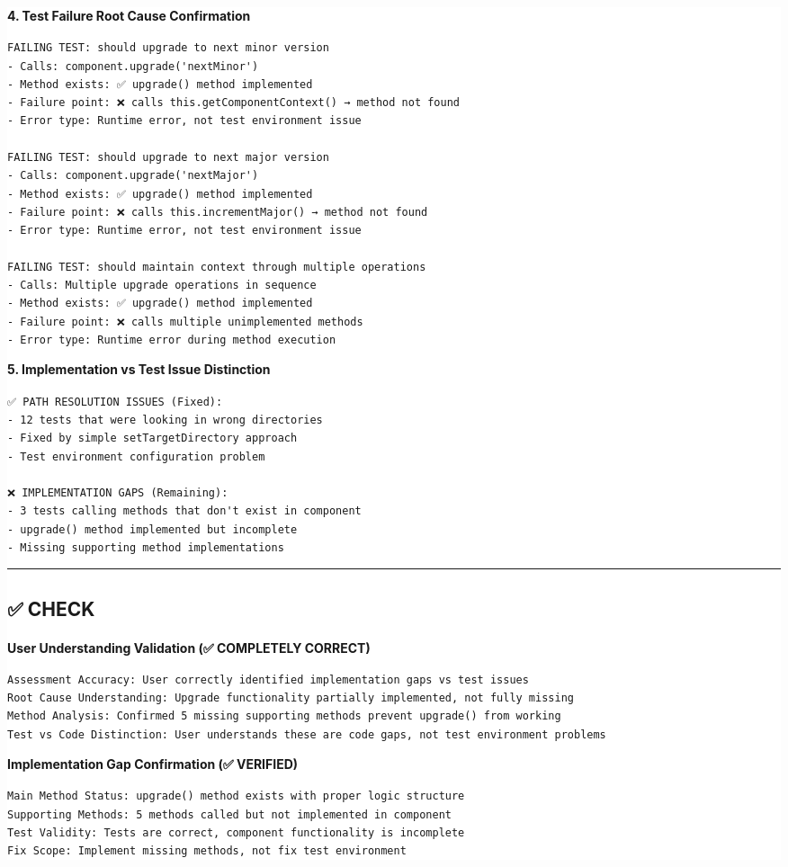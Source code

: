 **4. Test Failure Root Cause Confirmation**
```
FAILING TEST: should upgrade to next minor version
- Calls: component.upgrade('nextMinor')
- Method exists: ✅ upgrade() method implemented
- Failure point: ❌ calls this.getComponentContext() → method not found
- Error type: Runtime error, not test environment issue

FAILING TEST: should upgrade to next major version  
- Calls: component.upgrade('nextMajor')
- Method exists: ✅ upgrade() method implemented
- Failure point: ❌ calls this.incrementMajor() → method not found
- Error type: Runtime error, not test environment issue

FAILING TEST: should maintain context through multiple operations
- Calls: Multiple upgrade operations in sequence
- Method exists: ✅ upgrade() method implemented  
- Failure point: ❌ calls multiple unimplemented methods
- Error type: Runtime error during method execution
```

**5. Implementation vs Test Issue Distinction**
```
✅ PATH RESOLUTION ISSUES (Fixed): 
- 12 tests that were looking in wrong directories
- Fixed by simple setTargetDirectory approach
- Test environment configuration problem

❌ IMPLEMENTATION GAPS (Remaining):
- 3 tests calling methods that don't exist in component
- upgrade() method implemented but incomplete
- Missing supporting method implementations
```

---

## **✅ CHECK**

**User Understanding Validation (✅ COMPLETELY CORRECT)**
```
Assessment Accuracy: User correctly identified implementation gaps vs test issues
Root Cause Understanding: Upgrade functionality partially implemented, not fully missing
Method Analysis: Confirmed 5 missing supporting methods prevent upgrade() from working
Test vs Code Distinction: User understands these are code gaps, not test environment problems
```

**Implementation Gap Confirmation (✅ VERIFIED)**
```
Main Method Status: upgrade() method exists with proper logic structure
Supporting Methods: 5 methods called but not implemented in component
Test Validity: Tests are correct, component functionality is incomplete
Fix Scope: Implement missing methods, not fix test environment
```
